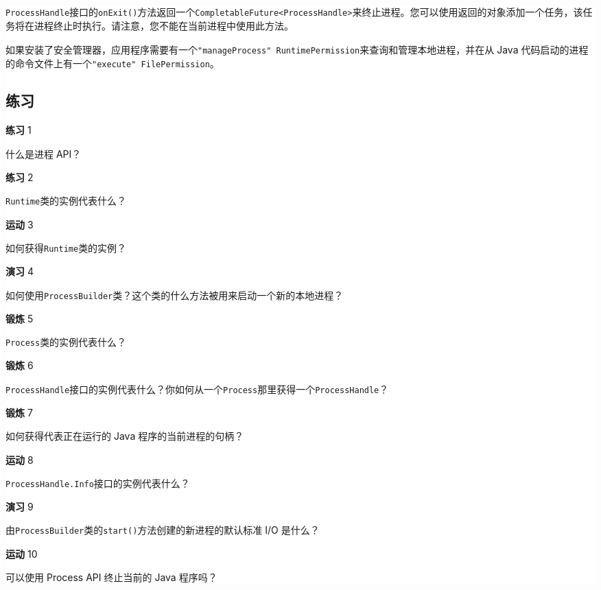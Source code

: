 `ProcessHandle`接口的`onExit()`方法返回一个`CompletableFuture<ProcessHandle>`来终止进程。您可以使用返回的对象添加一个任务，该任务将在进程终止时执行。请注意，您不能在当前进程中使用此方法。

如果安装了安全管理器，应用程序需要有一个`"manageProcess" RuntimePermission`来查询和管理本地进程，并在从 Java 代码启动的进程的命令文件上有一个`"execute" FilePermission`。

## 练习

**练习** 1

什么是进程 API？

**练习** 2

`Runtime`类的实例代表什么？

**运动** 3

如何获得`Runtime`类的实例？

**演习** 4

如何使用`ProcessBuilder`类？这个类的什么方法被用来启动一个新的本地进程？

**锻炼** 5

`Process`类的实例代表什么？

**锻炼** 6

`ProcessHandle`接口的实例代表什么？你如何从一个`Process`那里获得一个`ProcessHandle`？

**锻炼** 7

如何获得代表正在运行的 Java 程序的当前进程的句柄？

**运动** 8

`ProcessHandle.Info`接口的实例代表什么？

**演习** 9

由`ProcessBuilder`类的`start()`方法创建的新进程的默认标准 I/O 是什么？

**运动** 10

可以使用 Process API 终止当前的 Java 程序吗？